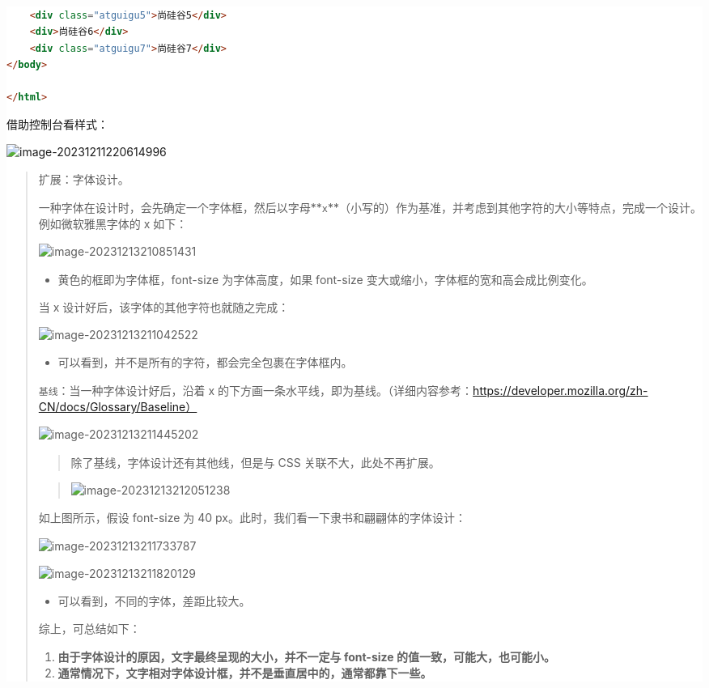 ```html
    <div class="atguigu5">尚硅谷5</div>
    <div>尚硅谷6</div>
    <div class="atguigu7">尚硅谷7</div>
</body>

</html>
```

借助控制台看样式：

![image-20231211220614996](https://img2023.cnblogs.com/blog/3488201/202409/3488201-20240917093745445-766239558.png)

>扩展：字体设计。
>
>一种字体在设计时，会先确定一个字体框，然后以字母**`x`**（小写的）作为基准，并考虑到其他字符的大小等特点，完成一个设计。例如微软雅黑字体的 x 如下：
>
>![image-20231213210851431](https://img2023.cnblogs.com/blog/3488201/202409/3488201-20240917093745056-983225685.png)
>
>- 黄色的框即为字体框，font-size 为字体高度，如果 font-size 变大或缩小，字体框的宽和高会成比例变化。
>
>当 x 设计好后，该字体的其他字符也就随之完成：
>
>![image-20231213211042522](https://img2023.cnblogs.com/blog/3488201/202409/3488201-20240917093744704-609587129.png)
>
>- 可以看到，并不是所有的字符，都会完全包裹在字体框内。
>
>`基线`：当一种字体设计好后，沿着 x 的下方画一条水平线，即为基线。（详细内容参考：https://developer.mozilla.org/zh-CN/docs/Glossary/Baseline）
>
>![image-20231213211445202](https://img2023.cnblogs.com/blog/3488201/202409/3488201-20240917093744308-1421017560.png)
>
>> 除了基线，字体设计还有其他线，但是与 CSS 关联不大，此处不再扩展。
>
>> ![image-20231213212051238](https://img2023.cnblogs.com/blog/3488201/202409/3488201-20240917093743869-260129011.png)
>
>如上图所示，假设 font-size 为 40 px。此时，我们看一下隶书和翩翩体的字体设计：
>
>![image-20231213211733787](https://img2023.cnblogs.com/blog/3488201/202409/3488201-20240917093743494-1393171783.png)
>
>![image-20231213211820129](https://img2023.cnblogs.com/blog/3488201/202409/3488201-20240917093743038-1223692300.png)
>
>- 可以看到，不同的字体，差距比较大。
>
>综上，可总结如下：
>
>1. **由于字体设计的原因，文字最终呈现的大小，并不一定与 font-size 的值一致，可能大，也可能小。**
>2. **通常情况下，文字相对字体设计框，并不是垂直居中的，通常都靠下一些。**
